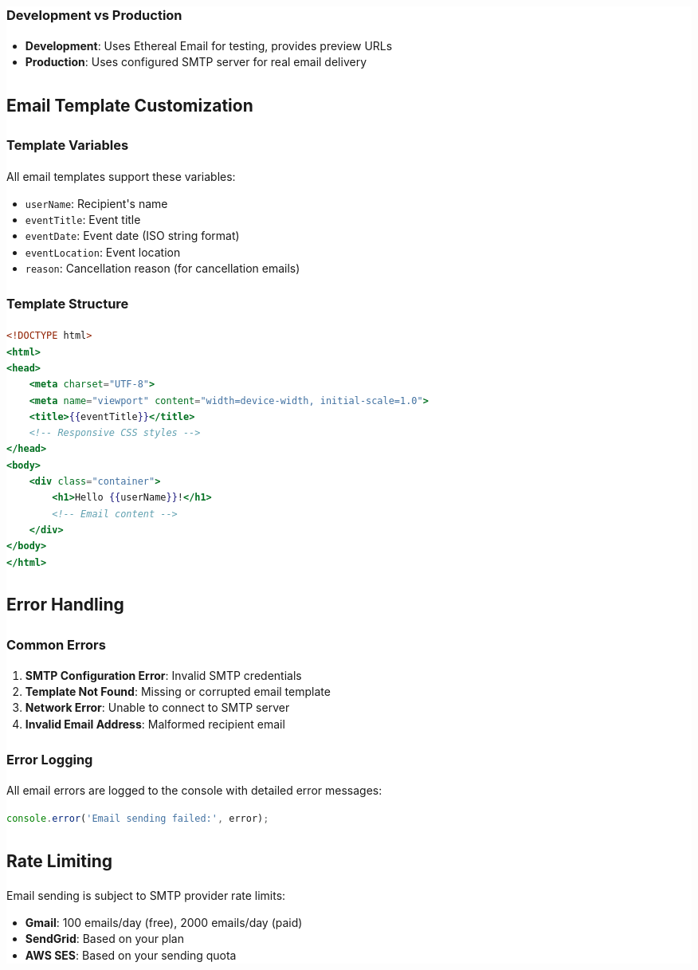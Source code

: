### Development vs Production
- **Development**: Uses Ethereal Email for testing, provides preview URLs
- **Production**: Uses configured SMTP server for real email delivery

## Email Template Customization

### Template Variables
All email templates support these variables:
- `userName`: Recipient's name
- `eventTitle`: Event title
- `eventDate`: Event date (ISO string format)
- `eventLocation`: Event location
- `reason`: Cancellation reason (for cancellation emails)

### Template Structure
```handlebars
<!DOCTYPE html>
<html>
<head>
    <meta charset="UTF-8">
    <meta name="viewport" content="width=device-width, initial-scale=1.0">
    <title>{{eventTitle}}</title>
    <!-- Responsive CSS styles -->
</head>
<body>
    <div class="container">
        <h1>Hello {{userName}}!</h1>
        <!-- Email content -->
    </div>
</body>
</html>
```

## Error Handling

### Common Errors
1. **SMTP Configuration Error**: Invalid SMTP credentials
2. **Template Not Found**: Missing or corrupted email template
3. **Network Error**: Unable to connect to SMTP server
4. **Invalid Email Address**: Malformed recipient email

### Error Logging
All email errors are logged to the console with detailed error messages:
```javascript
console.error('Email sending failed:', error);
```

## Rate Limiting
Email sending is subject to SMTP provider rate limits:
- **Gmail**: 100 emails/day (free), 2000 emails/day (paid)
- **SendGrid**: Based on your plan
- **AWS SES**: Based on your sending quota
